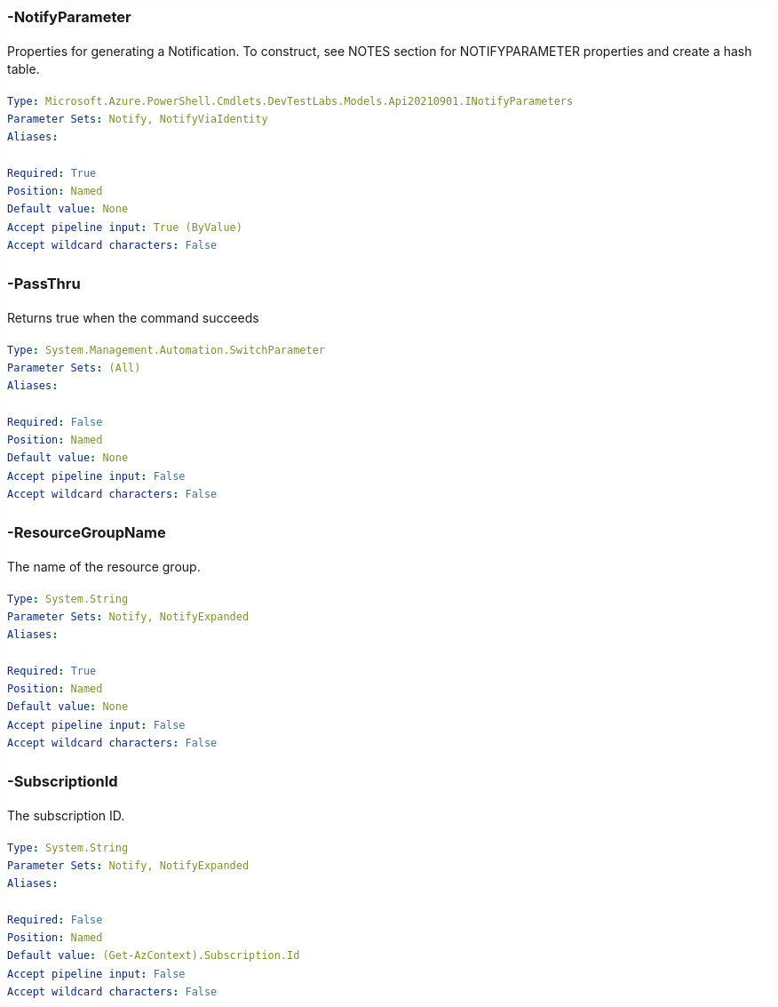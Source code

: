 ### -NotifyParameter
Properties for generating a Notification.
To construct, see NOTES section for NOTIFYPARAMETER properties and create a hash table.

```yaml
Type: Microsoft.Azure.PowerShell.Cmdlets.DevTestLabs.Models.Api20210901.INotifyParameters
Parameter Sets: Notify, NotifyViaIdentity
Aliases:

Required: True
Position: Named
Default value: None
Accept pipeline input: True (ByValue)
Accept wildcard characters: False
```

### -PassThru
Returns true when the command succeeds

```yaml
Type: System.Management.Automation.SwitchParameter
Parameter Sets: (All)
Aliases:

Required: False
Position: Named
Default value: None
Accept pipeline input: False
Accept wildcard characters: False
```

### -ResourceGroupName
The name of the resource group.

```yaml
Type: System.String
Parameter Sets: Notify, NotifyExpanded
Aliases:

Required: True
Position: Named
Default value: None
Accept pipeline input: False
Accept wildcard characters: False
```

### -SubscriptionId
The subscription ID.

```yaml
Type: System.String
Parameter Sets: Notify, NotifyExpanded
Aliases:

Required: False
Position: Named
Default value: (Get-AzContext).Subscription.Id
Accept pipeline input: False
Accept wildcard characters: False
```
